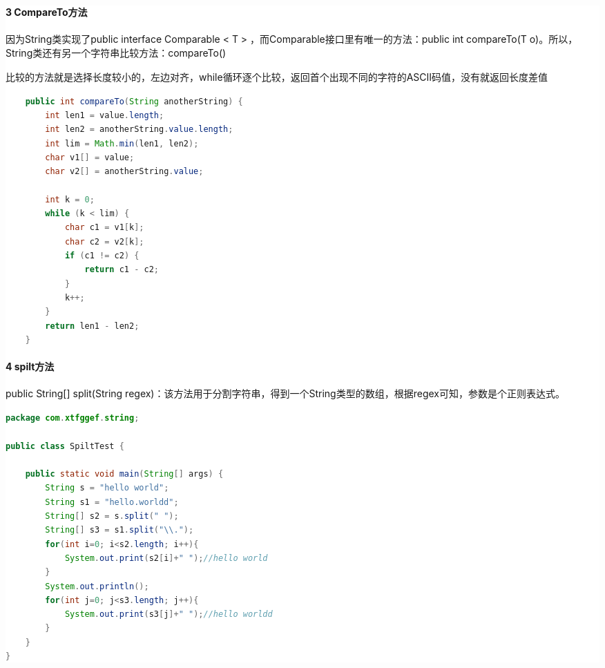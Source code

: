 #### 3 CompareTo方法

因为String类实现了public interface Comparable < T > ，而Comparable接口里有唯一的方法：public int compareTo(T o)。所以，String类还有另一个字符串比较方法：compareTo()

比较的方法就是选择长度较小的，左边对齐，while循环逐个比较，返回首个出现不同的字符的ASCII码值，没有就返回长度差值

```java
    public int compareTo(String anotherString) {
        int len1 = value.length;
        int len2 = anotherString.value.length;
        int lim = Math.min(len1, len2);
        char v1[] = value;
        char v2[] = anotherString.value;

        int k = 0;
        while (k < lim) {
            char c1 = v1[k];
            char c2 = v2[k];
            if (c1 != c2) {
                return c1 - c2;
            }
            k++;
        }
        return len1 - len2;
    }
```



#### 4 spilt方法

public String[] split(String regex)：该方法用于分割字符串，得到一个String类型的数组，根据regex可知，参数是个正则表达式。

```java
package com.xtfggef.string;
 
public class SpiltTest {
 
	public static void main(String[] args) {
		String s = "hello world";
		String s1 = "hello.worldd";
		String[] s2 = s.split(" ");
		String[] s3 = s1.split("\\.");
		for(int i=0; i<s2.length; i++){
			System.out.print(s2[i]+" ");//hello world
		}
		System.out.println();
		for(int j=0; j<s3.length; j++){
			System.out.print(s3[j]+" ");//hello worldd
		}
	}
}
```
